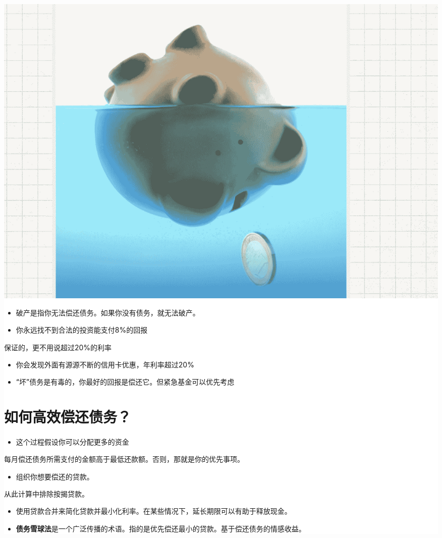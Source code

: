 ![153_Image_0.Png](img/153_Image_0.Png)

- 破产是指你无法偿还债务。如果你没有债务，就无法破产。

- 你永远找不到合法的投资能支付8%的回报

保证的，更不用说超过20%的利率

- 你会发现外面有源源不断的信用卡优惠，年利率超过20%

- “坏”债务是有毒的，你最好的回报是偿还它。但紧急基金可以优先考虑

# 如何高效偿还债务？

- 这个过程假设你可以分配更多的资金

每月偿还债务所需支付的金额高于最低还款额。否则，那就是你的优先事项。

- 组织你想要偿还的贷款。

从此计算中排除按揭贷款。

- 使用贷款合并来简化贷款并最小化利率。在某些情况下，延长期限可以有助于释放现金。

- **债务雪球法**是一个广泛传播的术语。指的是优先偿还最小的贷款。基于偿还债务的情感收益。
